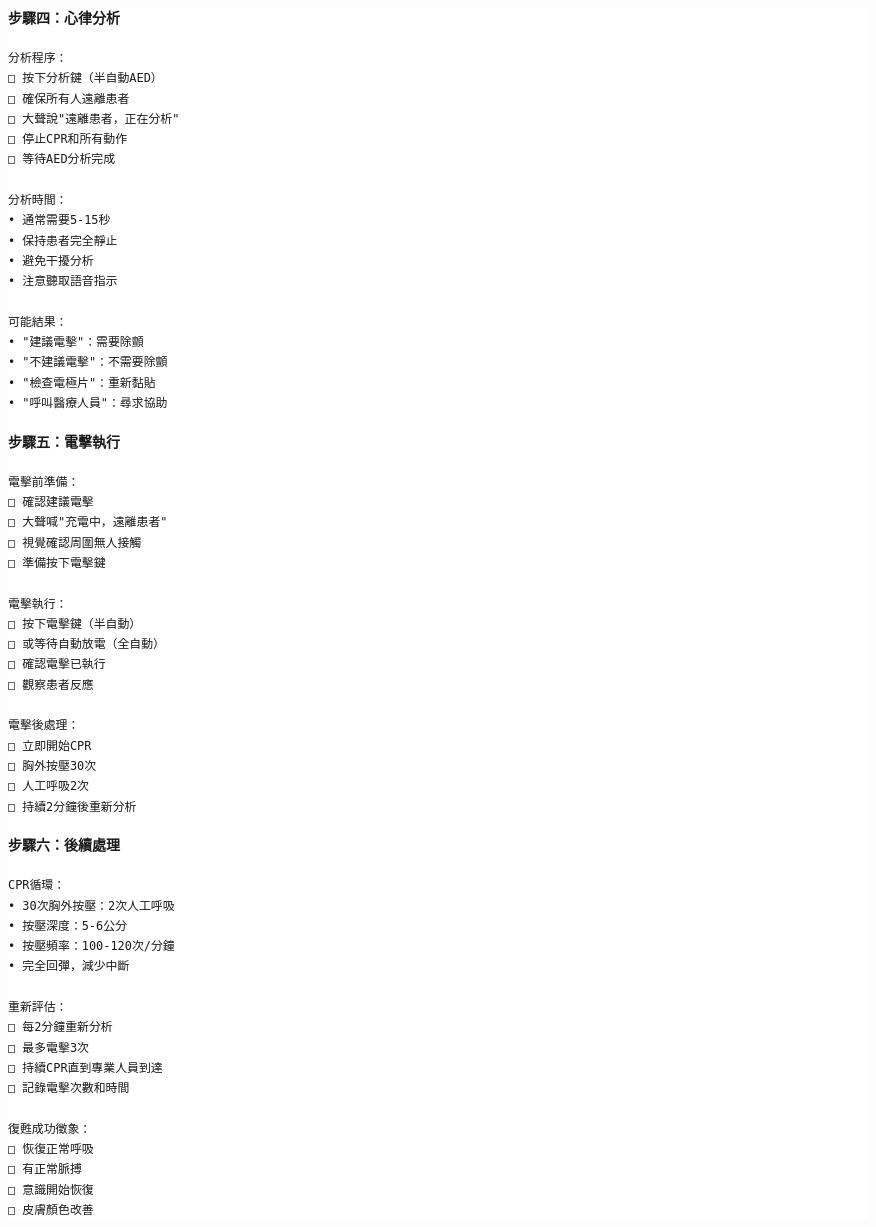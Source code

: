 #### 步驟四：心律分析
```
分析程序：
□ 按下分析鍵（半自動AED）
□ 確保所有人遠離患者
□ 大聲說"遠離患者，正在分析"
□ 停止CPR和所有動作
□ 等待AED分析完成

分析時間：
• 通常需要5-15秒
• 保持患者完全靜止
• 避免干擾分析
• 注意聽取語音指示

可能結果：
• "建議電擊"：需要除顫
• "不建議電擊"：不需要除顫
• "檢查電極片"：重新黏貼
• "呼叫醫療人員"：尋求協助
```

#### 步驟五：電擊執行
```
電擊前準備：
□ 確認建議電擊
□ 大聲喊"充電中，遠離患者"
□ 視覺確認周圍無人接觸
□ 準備按下電擊鍵

電擊執行：
□ 按下電擊鍵（半自動）
□ 或等待自動放電（全自動）
□ 確認電擊已執行
□ 觀察患者反應

電擊後處理：
□ 立即開始CPR
□ 胸外按壓30次
□ 人工呼吸2次
□ 持續2分鐘後重新分析
```

#### 步驟六：後續處理
```
CPR循環：
• 30次胸外按壓：2次人工呼吸
• 按壓深度：5-6公分
• 按壓頻率：100-120次/分鐘
• 完全回彈，減少中斷

重新評估：
□ 每2分鐘重新分析
□ 最多電擊3次
□ 持續CPR直到專業人員到達
□ 記錄電擊次數和時間

復甦成功徵象：
□ 恢復正常呼吸
□ 有正常脈搏
□ 意識開始恢復
□ 皮膚顏色改善
```
